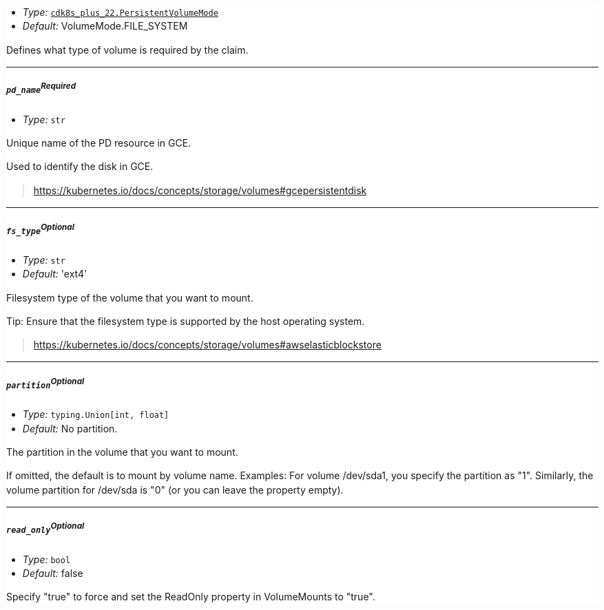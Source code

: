 - *Type:* [`cdk8s_plus_22.PersistentVolumeMode`](#cdk8s_plus_22.PersistentVolumeMode)
- *Default:* VolumeMode.FILE_SYSTEM

Defines what type of volume is required by the claim.

---

##### `pd_name`<sup>Required</sup> <a name="cdk8s_plus_22.GCEPersistentDiskPersistentVolumeProps.parameter.pd_name"></a>

- *Type:* `str`

Unique name of the PD resource in GCE.

Used to identify the disk in GCE.

> https://kubernetes.io/docs/concepts/storage/volumes#gcepersistentdisk

---

##### `fs_type`<sup>Optional</sup> <a name="cdk8s_plus_22.GCEPersistentDiskPersistentVolumeProps.parameter.fs_type"></a>

- *Type:* `str`
- *Default:* 'ext4'

Filesystem type of the volume that you want to mount.

Tip: Ensure that the filesystem type is supported by the host operating system.

> https://kubernetes.io/docs/concepts/storage/volumes#awselasticblockstore

---

##### `partition`<sup>Optional</sup> <a name="cdk8s_plus_22.GCEPersistentDiskPersistentVolumeProps.parameter.partition"></a>

- *Type:* `typing.Union[int, float]`
- *Default:* No partition.

The partition in the volume that you want to mount.

If omitted, the default is to mount by volume name.
Examples: For volume /dev/sda1, you specify the partition as "1".
Similarly, the volume partition for /dev/sda is "0" (or you can leave the property empty).

---

##### `read_only`<sup>Optional</sup> <a name="cdk8s_plus_22.GCEPersistentDiskPersistentVolumeProps.parameter.read_only"></a>

- *Type:* `bool`
- *Default:* false

Specify "true" to force and set the ReadOnly property in VolumeMounts to "true".
